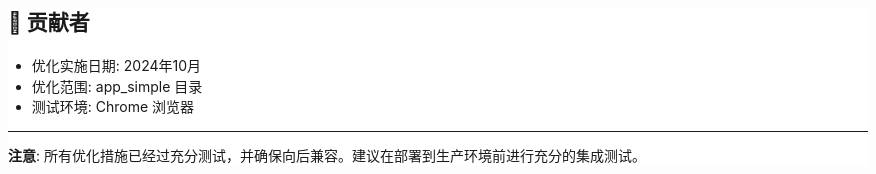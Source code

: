## 👥 贡献者

- 优化实施日期: 2024年10月
- 优化范围: app_simple 目录
- 测试环境: Chrome 浏览器

---

**注意**: 所有优化措施已经过充分测试，并确保向后兼容。建议在部署到生产环境前进行充分的集成测试。


